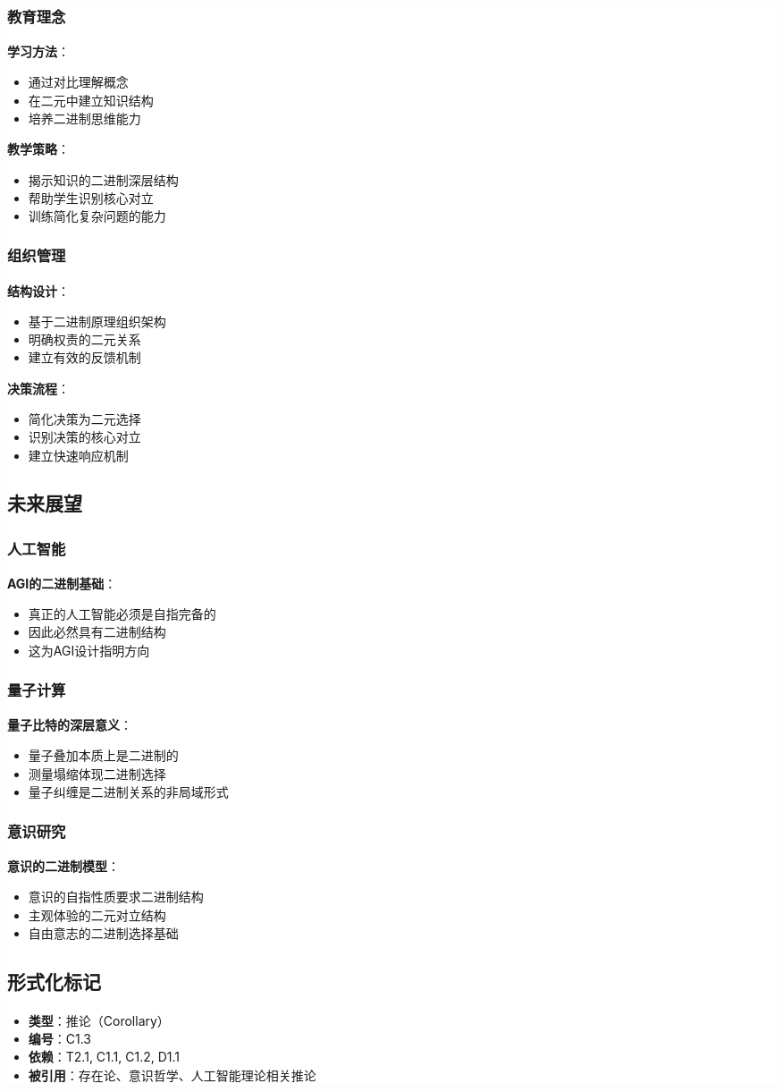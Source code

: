 ### 教育理念

**学习方法**：
- 通过对比理解概念
- 在二元中建立知识结构
- 培养二进制思维能力

**教学策略**：
- 揭示知识的二进制深层结构
- 帮助学生识别核心对立
- 训练简化复杂问题的能力

### 组织管理

**结构设计**：
- 基于二进制原理组织架构
- 明确权责的二元关系
- 建立有效的反馈机制

**决策流程**：
- 简化决策为二元选择
- 识别决策的核心对立
- 建立快速响应机制

## 未来展望

### 人工智能

**AGI的二进制基础**：
- 真正的人工智能必须是自指完备的
- 因此必然具有二进制结构
- 这为AGI设计指明方向

### 量子计算

**量子比特的深层意义**：
- 量子叠加本质上是二进制的
- 测量塌缩体现二进制选择
- 量子纠缠是二进制关系的非局域形式

### 意识研究

**意识的二进制模型**：
- 意识的自指性质要求二进制结构
- 主观体验的二元对立结构
- 自由意志的二进制选择基础

## 形式化标记

- **类型**：推论（Corollary）
- **编号**：C1.3  
- **依赖**：T2.1, C1.1, C1.2, D1.1
- **被引用**：存在论、意识哲学、人工智能理论相关推论